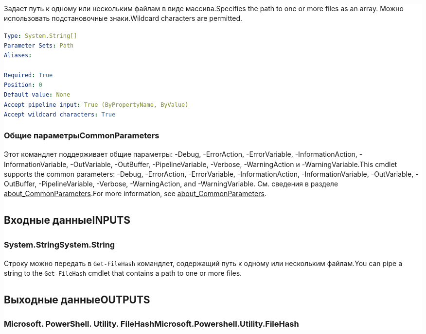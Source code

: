 <span data-ttu-id="36914-159">Задает путь к одному или нескольким файлам в виде массива.</span><span class="sxs-lookup"><span data-stu-id="36914-159">Specifies the path to one or more files as an array.</span></span> <span data-ttu-id="36914-160">Можно использовать подстановочные знаки.</span><span class="sxs-lookup"><span data-stu-id="36914-160">Wildcard characters are permitted.</span></span>

```yaml
Type: System.String[]
Parameter Sets: Path
Aliases:

Required: True
Position: 0
Default value: None
Accept pipeline input: True (ByPropertyName, ByValue)
Accept wildcard characters: True
```

### <span data-ttu-id="36914-161">Общие параметры</span><span class="sxs-lookup"><span data-stu-id="36914-161">CommonParameters</span></span>

<span data-ttu-id="36914-162">Этот командлет поддерживает общие параметры: -Debug, -ErrorAction, -ErrorVariable, -InformationAction, -InformationVariable, -OutVariable, -OutBuffer, -PipelineVariable, -Verbose, -WarningAction и -WarningVariable.</span><span class="sxs-lookup"><span data-stu-id="36914-162">This cmdlet supports the common parameters: -Debug, -ErrorAction, -ErrorVariable, -InformationAction, -InformationVariable, -OutVariable, -OutBuffer, -PipelineVariable, -Verbose, -WarningAction, and -WarningVariable.</span></span> <span data-ttu-id="36914-163">См. сведения в разделе [about_CommonParameters](https://go.microsoft.com/fwlink/?LinkID=113216).</span><span class="sxs-lookup"><span data-stu-id="36914-163">For more information, see [about_CommonParameters](https://go.microsoft.com/fwlink/?LinkID=113216).</span></span>

## <span data-ttu-id="36914-164">Входные данные</span><span class="sxs-lookup"><span data-stu-id="36914-164">INPUTS</span></span>

### <span data-ttu-id="36914-165">System.String</span><span class="sxs-lookup"><span data-stu-id="36914-165">System.String</span></span>

<span data-ttu-id="36914-166">Строку можно передать в `Get-FileHash` командлет, содержащий путь к одному или нескольким файлам.</span><span class="sxs-lookup"><span data-stu-id="36914-166">You can pipe a string to the `Get-FileHash` cmdlet that contains a path to one or more files.</span></span>

## <span data-ttu-id="36914-167">Выходные данные</span><span class="sxs-lookup"><span data-stu-id="36914-167">OUTPUTS</span></span>

### <span data-ttu-id="36914-168">Microsoft. PowerShell. Utility. FileHash</span><span class="sxs-lookup"><span data-stu-id="36914-168">Microsoft.Powershell.Utility.FileHash</span></span>
